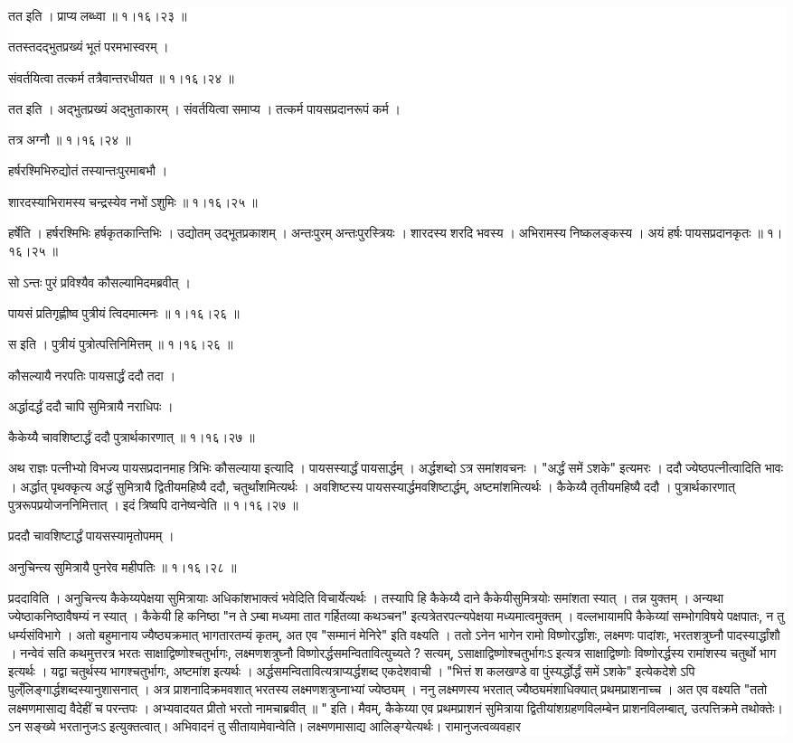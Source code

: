 तत इति । प्राप्य लब्ध्वा  ॥  १।१६।२३  ॥   

  

ततस्तदद्भुतप्रख्यं भूतं परमभास्वरम् ।  

संवर्तयित्वा तत्कर्म तत्रैवान्तरधीयत  ॥  १।१६।२४  ॥   

तत इति । अद्भुतप्रख्यं अद्भुताकारम् । संवर्तयित्वा समाप्य । तत्कर्म
पायसप्रदानरूपं कर्म ।  

तत्र अग्नौ  ॥  १।१६।२४  ॥   

  

हर्षरश्मिभिरुद्योतं तस्यान्तःपुरमाबभौ ।  

शारदस्याभिरामस्य चन्द्रस्येव नभों ऽशुमिः  ॥  १।१६।२५  ॥   

हर्षेति । हर्षरश्मिभिः हर्षकृतकान्तिभिः । उद्योतम् उद्भूतप्रकाशम् ।
अन्तःपुरम् अन्तःपुरस्त्रियः । शारदस्य शरदि भवस्य । अभिरामस्य
निष्कलङ्कस्य । अयं हर्षः पायसप्रदानकृतः  ॥  १।१६।२५  ॥   

  

सो ऽन्तः पुरं प्रविश्यैव कौसल्यामिदमब्रवीत् ।  

पायसं प्रतिगृह्णीष्व पुत्रीयं त्विदमात्मनः  ॥  १।१६।२६  ॥   

स इति । पुत्रीयं पुत्रोत्पत्तिनिमित्तम्  ॥  १।१६।२६  ॥   

  

कौसल्यायै नरपतिः पायसार्द्धं ददौ तदा ।  

अर्द्धादर्द्धं ददौ चापि सुमित्रायै नराधिपः ।  

कैकेय्यै चावशिष्टार्द्धं ददौ पुत्रार्थकारणात्  ॥  १।१६।२७  ॥   

अथ राज्ञः पत्नीभ्यो विभज्य पायसप्रदानमाह त्रिभिः कौसल्याया इत्यादि ।
पायसस्यार्द्धं पायसार्द्धम् । अर्द्धशब्दो ऽत्र समांशवचनः । "अर्द्धं समें
ऽशके" इत्यमरः । ददौ ज्येष्ठपत्नीत्वादिति भावः । अर्द्धात् पृथक्कृत्य
अर्द्धं सुमित्रायै द्वितीयमहिष्यै ददौ, चतुर्थांशमित्यर्थः । अवशिष्टस्य
पायसस्यार्द्धमवशिष्टार्द्धम्, अष्टमांशमित्यर्थः । कैकेय्यै तृतीयमहिष्यै
ददौ । पुत्रार्थकारणात् पुत्ररूपप्रयोजननिमित्तात् । इदं त्रिष्वपि
दानेष्वन्वेति  ॥  १।१६।२७  ॥   

  

प्रददौ चावशिष्टार्द्धं पायसस्यामृतोपमम् ।  

अनुचिन्त्य सुमित्रायै पुनरेव महीपतिः  ॥  १।१६।२८  ॥   

प्रददाविति । अनुचिन्त्य कैकेय्यपेक्षया सुमित्रायाः अधिकांशभाक्त्वं
भवेदिति विचार्येत्यर्थः । तस्यापि हि कैकेय्यै दाने कैकेयीसुमित्रयोः
समांशता स्यात् । तन्न युक्तम् । अन्यथा ज्येष्ठाकनिष्ठावैषम्यं न स्यात् ।
कैकेयी हि कनिष्ठा "न ते ऽम्बा मध्यमा तात गर्हितव्या कथञ्चन"
इत्यत्रेतरपत्न्यपेक्षया मध्यमात्वमुक्तम् । वल्लभायामपि कैकेय्यां
सम्भोगविषये पक्षपातः, न तु धर्म्यसंविभागे । अतो बहुमानाय
ज्यैष्ठ्यक्रमात् भागतारतम्यं कृतम्, अत एव "सम्मानं मेनिरे" इति वक्ष्यति
। ततो ऽनेन भागेन रामो विष्णोरर्द्धांशः, लक्ष्मणः पादांशः, भरतशत्रुघ्नौ
पादस्यार्द्धांशौ । नन्वेवं सति कथमुत्तरत्र भरतः
साक्षाद्विष्णोश्चतुर्भागः, लक्ष्मणशत्रुघ्नौ
विष्णोरर्द्धसमन्वितावित्युच्यते ? सत्यम्, ऽसाक्षाद्विष्णोश्चतुर्भागःऽ
इत्यत्र साक्षाद्विष्णोः विष्णोरर्द्धस्य रामांशस्य चतुर्थो भाग इत्यर्थः ।
यद्वा चतुर्थस्य भागश्चतुर्भागः, अष्टमांश इत्यर्थः ।
अर्द्धसमन्वितावित्यत्राप्यर्द्धशब्द एकदेशवाची । "भित्तं श कलखण्डे वा
पुंस्यर्द्धोर्द्धं समें ऽशके" इत्येकदेशे ऽपि
पुल्ँलिङ्गार्द्धशब्दस्यानुशासनात् । अत्र प्राशनादिक्रमवशात् भरतस्य
लक्ष्मणशत्रुघ्नाभ्यां ज्येष्ठ्यम् । ननु लक्ष्मणस्य भरतात्
ज्यैष्ठ्यमंशाधिक्यात् प्रथमप्राशनाच्च । अत एव वक्ष्यति "ततो
लक्ष्मणमासाद्य वैदेहीं च परन्तपः । अभ्यवादयत प्रीतो भरतो नामचाब्रवीत्
 ॥ " इति। मैवम्, कैकेय्या एव प्रथमप्राशनं सुमित्राया
द्वितीयांशग्रहणविलम्बेन प्राशनविलम्बात्, उत्पत्तिक्रमे तथोक्तेः। ऽन
सङ्ख्ये भरतानुजःऽ इत्युक्तत्वात्। अभिवादनं तु सीतायामेवान्वेति।
लक्ष्मणमासाद्य आलिङ्ग्येत्यर्थः। रामानुजत्वव्यवहार  